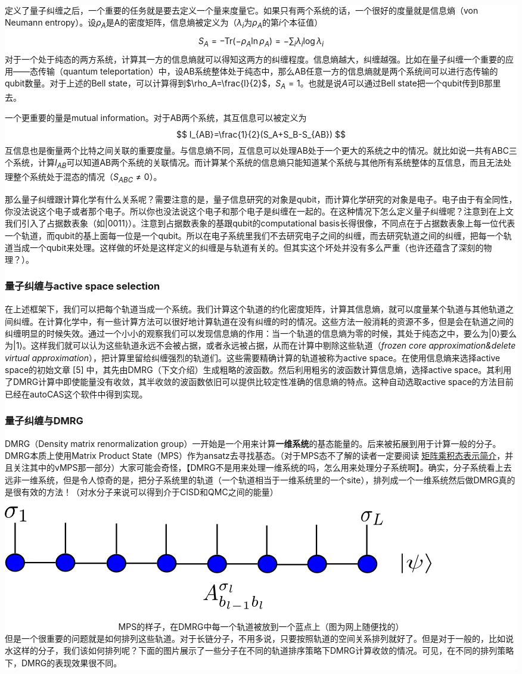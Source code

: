 定义了量子纠缠之后，一个重要的任务就是要去定义一个量来度量它。如果只有两个系统的话，一个很好的度量就是信息熵（von Neumann entropy）。设$\rho_A$是A的密度矩阵，信息熵被定义为（$\lambda_i$为$\rho_A$的第$i$个本征值）
$$
S_A=-\text{Tr}(-\rho_A \ln \rho_A)=-\sum_i\lambda_i\log\lambda_i
$$
对于一个处于纯态的两方系统，计算其一方的信息熵就可以得知这两方的纠缠程度。信息熵越大，纠缠越强。比如在量子纠缠一个重要的应用——态传输（quantum teleportation）中，设AB系统整体处于纯态中，那么AB任意一方的信息熵就是两个系统间可以进行态传输的qubit数量。对于上述的Bell state，可以计算得到$\rho_A=\frac{I}{2}$，$S_A=1$。也就是说$A$可以通过Bell state把一个qubit传到B那里去。

一个更重要的量是mutual information。对于AB两个系统，其互信息可以被定义为
$$
I_{AB}=\frac{1}{2}(S_A+S_B-S_{AB})
$$
互信息也是衡量两个比特之间关联的重要度量。与信息熵不同，互信息可以处理AB处于一个更大的系统之中的情况。就比如说一共有ABC三个系统，计算$I_{AB}$可以知道AB两个系统的关联情况。而计算某个系统的信息熵只能知道某个系统与其他所有系统整体的互信息，而且无法处理整个系统处于混态的情况（$S_{ABC}\neq 0$）。

那么量子纠缠跟计算化学有什么关系呢？需要注意的是，量子信息研究的对象是qubit，而计算化学研究的对象是电子。电子由于有全同性，你没法说这个电子或者那个电子。所以你也没法说这个电子和那个电子是纠缠在一起的。在这种情况下怎么定义量子纠缠呢？注意到在上文我们引入了占据数表象（如$\vert 0011\rangle$）。注意到占据数表象的基跟qubit的computational basis长得很像，不同点在于占据数表象上每一位代表一个轨道，而qubit的基上面每一位是一个qubit。所以在电子系统里我们不去研究电子之间的纠缠，而去研究轨道之间的纠缠，把每一个轨道当成一个qubit来处理。这样做的坏处是这样定义的纠缠是与轨道有关的。但其实这个坏处并没有多么严重（也许还蕴含了深刻的物理？）。

### 量子纠缠与active space selection

在上述框架下，我们可以把每个轨道当成一个系统。我们计算这个轨道的约化密度矩阵，计算其信息熵，就可以度量某个轨道与其他轨道之间纠缠。在计算化学中，有一些计算方法可以很好地计算轨道在没有纠缠的时的情况。这些方法一般消耗的资源不多，但是会在轨道之间的纠缠明显的时候失效。通过一个小小的观察我们可以发现信息熵的作用：当一个轨道的信息熵为零的时候，其处于纯态之中，要么为$\vert 0\rangle$要么为$\vert 1\rangle$。这样我们就可以认为这些轨道永远不会被占据，或者永远被占据，从而在计算中剔除这些轨道（*frozen core approximation&delete virtual approximation*），把计算里留给纠缠强烈的轨道们。这些需要精确计算的轨道被称为active space。在使用信息熵来选择active space的初始文章 [5] 中，其先由DMRG（下文介绍）生成粗略的波函数。然后利用粗劣的波函数计算信息熵，选择active space。其利用了DMRG计算中即使能量没有收敛，其半收敛的波函数依旧可以提供比较定性准确的信息熵的特点。这种自动选取active space的方法目前已经在autoCAS这个软件中得到实现。

### 量子纠缠与DMRG

DMRG（Density matrix renormalization group）一开始是一个用来计算**一维系统**的基态能量的。后来被拓展到用于计算一般的分子。DMRG本质上使用Matrix Product State（MPS）作为ansatz去寻找基态。（对于MPS态不了解的读者一定要阅读 [矩阵乘积态表示简介](<https://zhuanlan.zhihu.com/p/64423929>)，并且关注其中的vMPS那一部分）大家可能会奇怪，【DMRG不是用来处理一维系统的吗，怎么用来处理分子系统啊】。确实，分子系统看上去远非一维系统，但是令人惊奇的是，把分子系统里的轨道（一个轨道相当于一维系统里的一个site），排列成一个一维系统然后做DMRG真的是很有效的方法！（对水分子来说可以得到介于CISD和QMC之间的能量）

![fig_mps3](\img\post_2020\量子信息at计算化学\fig_mps3.png)

<center> MPS的样子，在DMRG中每一个轨道被放到一个蓝点上（图为网上随便找的） </center>
但是一个很重要的问题就是如何排列这些轨道。对于长链分子，不用多说，只要按照轨道的空间关系排列就好了。但是对于一般的，比如说水这样的分子，我们该如何排列呢？下面的图片展示了一些分子在不同的轨道排序策略下DMRG计算收敛的情况。可见，在不同的排列策略下，DMRG的表现效果很不同。
